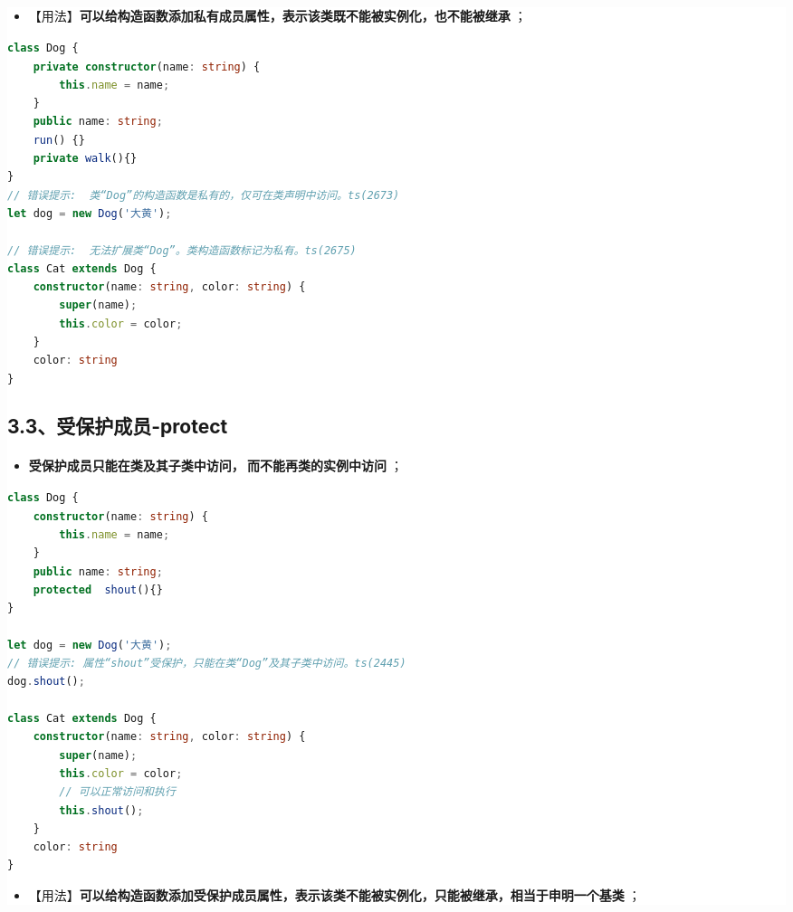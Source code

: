 * 【用法】**可以给构造函数添加私有成员属性，表示该类既不能被实例化，也不能被继承** ；

```typescript
class Dog {
    private constructor(name: string) {
        this.name = name;
    }
    public name: string;
    run() {}
    private walk(){}
}
// 错误提示:  类“Dog”的构造函数是私有的，仅可在类声明中访问。ts(2673)
let dog = new Dog('大黄');

// 错误提示:  无法扩展类“Dog”。类构造函数标记为私有。ts(2675)
class Cat extends Dog {
    constructor(name: string, color: string) {
        super(name);
        this.color = color;
    }
    color: string
}
```

## 3.3、受保护成员-protect

* **受保护成员只能在类及其子类中访问， 而不能再类的实例中访问** ；

```typescript
class Dog {
    constructor(name: string) {
        this.name = name;
    }
    public name: string;
    protected  shout(){}
}

let dog = new Dog('大黄');
// 错误提示: 属性“shout”受保护，只能在类“Dog”及其子类中访问。ts(2445)
dog.shout();

class Cat extends Dog {
    constructor(name: string, color: string) {
        super(name);
        this.color = color;
      	// 可以正常访问和执行
        this.shout();
    }
    color: string
}
```

* 【用法】**可以给构造函数添加受保护成员属性，表示该类不能被实例化，只能被继承，相当于申明一个基类** ；
